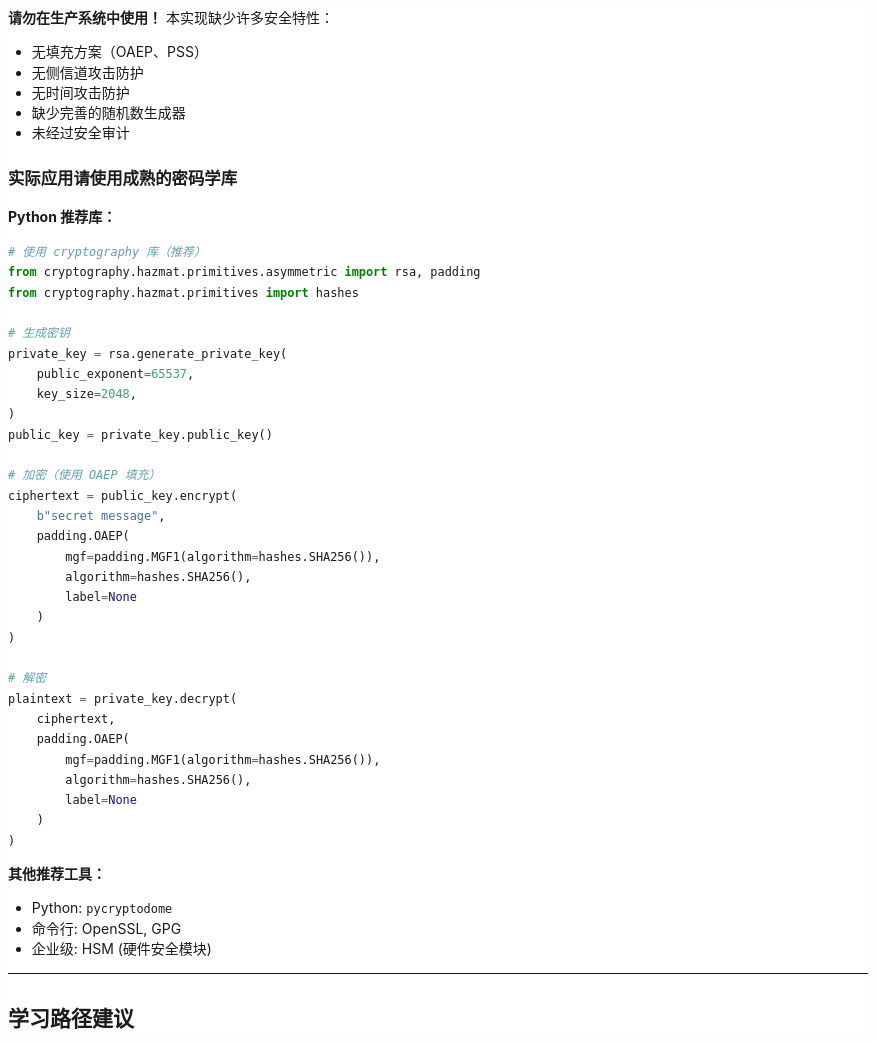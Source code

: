 **请勿在生产系统中使用！** 本实现缺少许多安全特性：
- 无填充方案（OAEP、PSS）
- 无侧信道攻击防护
- 无时间攻击防护
- 缺少完善的随机数生成器
- 未经过安全审计

### 实际应用请使用成熟的密码学库

**Python 推荐库：**
```python
# 使用 cryptography 库（推荐）
from cryptography.hazmat.primitives.asymmetric import rsa, padding
from cryptography.hazmat.primitives import hashes

# 生成密钥
private_key = rsa.generate_private_key(
    public_exponent=65537,
    key_size=2048,
)
public_key = private_key.public_key()

# 加密（使用 OAEP 填充）
ciphertext = public_key.encrypt(
    b"secret message",
    padding.OAEP(
        mgf=padding.MGF1(algorithm=hashes.SHA256()),
        algorithm=hashes.SHA256(),
        label=None
    )
)

# 解密
plaintext = private_key.decrypt(
    ciphertext,
    padding.OAEP(
        mgf=padding.MGF1(algorithm=hashes.SHA256()),
        algorithm=hashes.SHA256(),
        label=None
    )
)
```

**其他推荐工具：**
- Python: `pycryptodome`
- 命令行: OpenSSL, GPG
- 企业级: HSM (硬件安全模块)

---

## 学习路径建议
